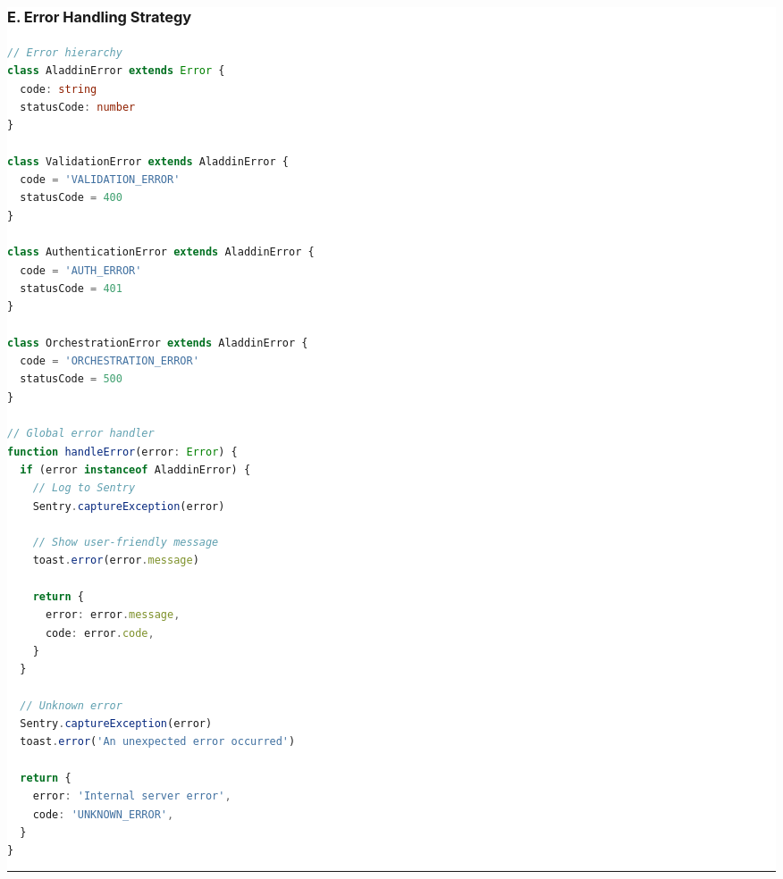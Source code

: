 ### E. Error Handling Strategy

```typescript
// Error hierarchy
class AladdinError extends Error {
  code: string
  statusCode: number
}

class ValidationError extends AladdinError {
  code = 'VALIDATION_ERROR'
  statusCode = 400
}

class AuthenticationError extends AladdinError {
  code = 'AUTH_ERROR'
  statusCode = 401
}

class OrchestrationError extends AladdinError {
  code = 'ORCHESTRATION_ERROR'
  statusCode = 500
}

// Global error handler
function handleError(error: Error) {
  if (error instanceof AladdinError) {
    // Log to Sentry
    Sentry.captureException(error)

    // Show user-friendly message
    toast.error(error.message)

    return {
      error: error.message,
      code: error.code,
    }
  }

  // Unknown error
  Sentry.captureException(error)
  toast.error('An unexpected error occurred')

  return {
    error: 'Internal server error',
    code: 'UNKNOWN_ERROR',
  }
}
```

---
